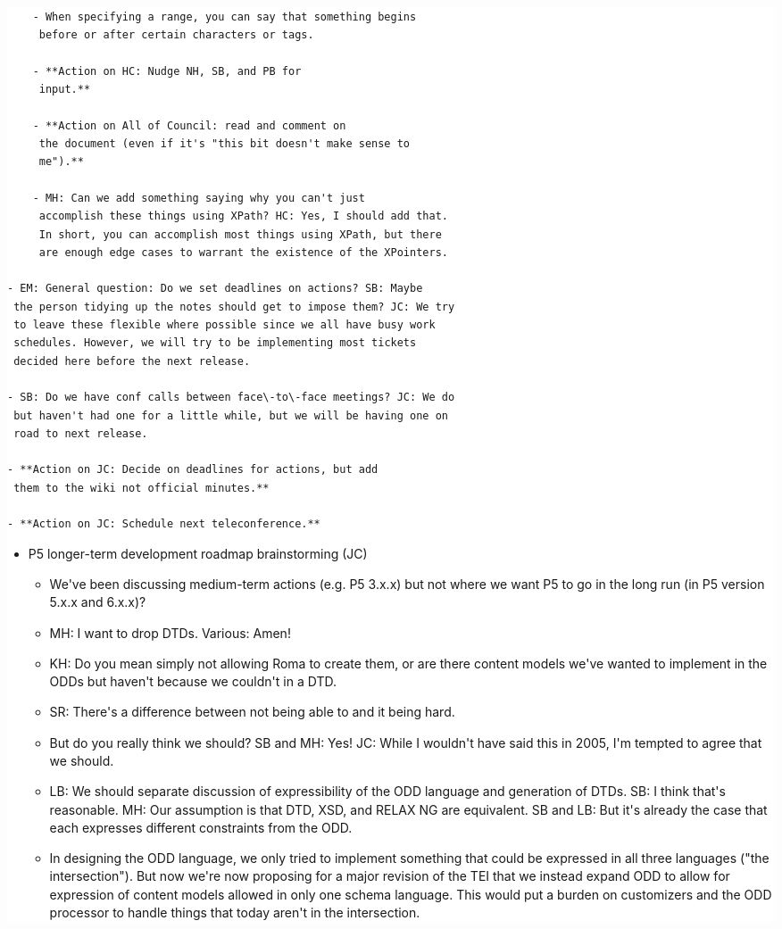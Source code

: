 		- When specifying a range, you can say that something begins
		 before or after certain characters or tags.
		
		- **Action on HC: Nudge NH, SB, and PB for
		 input.**
		
		- **Action on All of Council: read and comment on
		 the document (even if it's "this bit doesn't make sense to
		 me").**
		
		- MH: Can we add something saying why you can't just
		 accomplish these things using XPath? HC: Yes, I should add that.
		 In short, you can accomplish most things using XPath, but there
		 are enough edge cases to warrant the existence of the XPointers.
	
	- EM: General question: Do we set deadlines on actions? SB: Maybe
	 the person tidying up the notes should get to impose them? JC: We try
	 to leave these flexible where possible since we all have busy work
	 schedules. However, we will try to be implementing most tickets
	 decided here before the next release.
	
	- SB: Do we have conf calls between face\-to\-face meetings? JC: We do
	 but haven't had one for a little while, but we will be having one on
	 road to next release.
	
	- **Action on JC: Decide on deadlines for actions, but add
	 them to the wiki not official minutes.**
	
	- **Action on JC: Schedule next teleconference.**

- P5 longer\-term development roadmap brainstorming (JC) 
 
	
	- We've been discussing medium\-term actions (e.g. P5 3\.x.x) but not
	 where we want P5 to go in the long run (in P5 version 5\.x.x and
	 6\.x.x)?
	
	- MH: I want to drop DTDs. Various: Amen!
	
	- KH: Do you mean simply not allowing Roma to create them, or are
	 there content models we've wanted to implement in the ODDs but haven't
	 because we couldn't in a DTD.
	
	- SR: There's a difference between not being able to and it being
	 hard.
	
	- But do you really think we should? SB and MH: Yes! JC: While I
	 wouldn't have said this in 2005, I'm tempted to agree that we should.
	
	- LB: We should separate discussion of expressibility of the ODD
	 language and generation of DTDs. SB: I think that's reasonable. MH:
	 Our assumption is that DTD, XSD, and RELAX NG are equivalent. SB and
	 LB: But it's already the case that each expresses different
	 constraints from the ODD.
	
	- In designing the ODD language, we only tried to implement
	 something that could be expressed in all three languages ("the
	 intersection"). But now we're now proposing for a major revision of
	 the TEI that we instead expand ODD to allow for expression of content
	 models allowed in only one schema language. This would put a burden on
	 customizers and the ODD processor to handle things that today aren't
	 in the intersection.
	